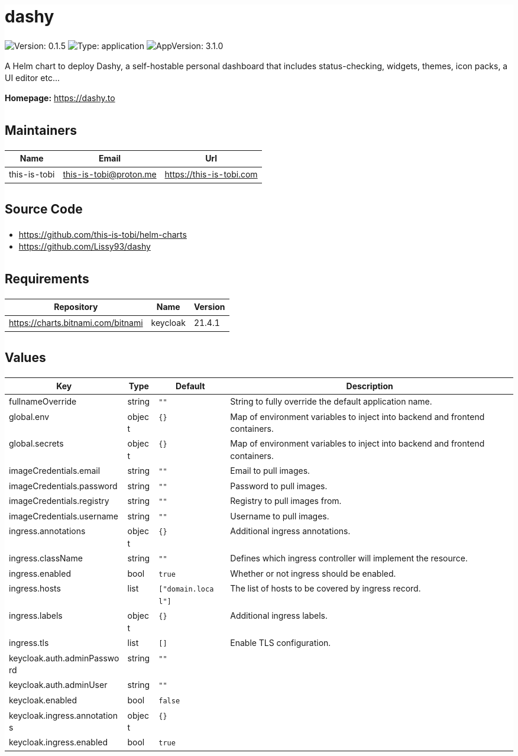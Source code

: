 # dashy

![Version: 0.1.5](https://img.shields.io/badge/Version-0.1.5-informational?style=flat-square) ![Type: application](https://img.shields.io/badge/Type-application-informational?style=flat-square) ![AppVersion: 3.1.0](https://img.shields.io/badge/AppVersion-3.1.0-informational?style=flat-square)

A Helm chart to deploy Dashy, a self-hostable personal dashboard that includes status-checking, widgets, themes, icon packs, a UI editor etc...

**Homepage:** <https://dashy.to>

## Maintainers

| Name | Email | Url |
| ---- | ------ | --- |
| this-is-tobi | <this-is-tobi@proton.me> | <https://this-is-tobi.com> |

## Source Code

* <https://github.com/this-is-tobi/helm-charts>
* <https://github.com/Lissy93/dashy>

## Requirements

| Repository | Name | Version |
|------------|------|---------|
| https://charts.bitnami.com/bitnami | keycloak | 21.4.1 |

## Values

| Key | Type | Default | Description |
|-----|------|---------|-------------|
| fullnameOverride | string | `""` | String to fully override the default application name. |
| global.env | object | `{}` | Map of environment variables to inject into backend and frontend containers. |
| global.secrets | object | `{}` | Map of environment variables to inject into backend and frontend containers. |
| imageCredentials.email | string | `""` | Email to pull images. |
| imageCredentials.password | string | `""` | Password to pull images. |
| imageCredentials.registry | string | `""` | Registry to pull images from. |
| imageCredentials.username | string | `""` | Username to pull images. |
| ingress.annotations | object | `{}` | Additional ingress annotations. |
| ingress.className | string | `""` | Defines which ingress controller will implement the resource. |
| ingress.enabled | bool | `true` | Whether or not ingress should be enabled. |
| ingress.hosts | list | `["domain.local"]` | The list of hosts to be covered by ingress record. |
| ingress.labels | object | `{}` | Additional ingress labels. |
| ingress.tls | list | `[]` | Enable TLS configuration. |
| keycloak.auth.adminPassword | string | `""` |  |
| keycloak.auth.adminUser | string | `""` |  |
| keycloak.enabled | bool | `false` |  |
| keycloak.ingress.annotations | object | `{}` |  |
| keycloak.ingress.enabled | bool | `true` |  |
